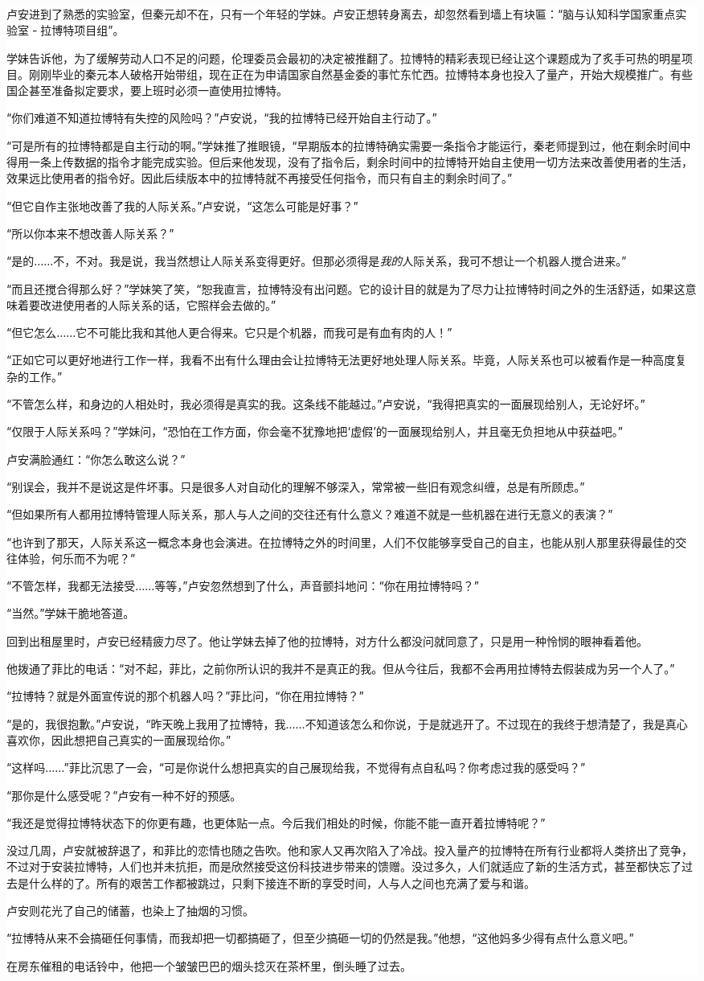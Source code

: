 卢安进到了熟悉的实验室，但秦元却不在，只有一个年轻的学妹。卢安正想转身离去，却忽然看到墙上有块匾：“脑与认知科学国家重点实验室 - 拉博特项目组”。

学妹告诉他，为了缓解劳动人口不足的问题，伦理委员会最初的决定被推翻了。拉博特的精彩表现已经让这个课题成为了炙手可热的明星项目。刚刚毕业的秦元本人破格开始带组，现在正在为申请国家自然基金委的事忙东忙西。拉博特本身也投入了量产，开始大规模推广。有些国企甚至准备拟定要求，要上班时必须一直使用拉博特。

“你们难道不知道拉博特有失控的风险吗？”卢安说，“我的拉博特已经开始自主行动了。”

“可是所有的拉博特都是自主行动的啊。”学妹推了推眼镜，“早期版本的拉博特确实需要一条指令才能运行，秦老师提到过，他在剩余时间中得用一条上传数据的指令才能完成实验。但后来他发现，没有了指令后，剩余时间中的拉博特开始自主使用一切方法来改善使用者的生活，效果远比使用者的指令好。因此后续版本中的拉博特就不再接受任何指令，而只有自主的剩余时间了。”

“但它自作主张地改善了我的人际关系。”卢安说，“这怎么可能是好事？”

“所以你本来不想改善人际关系？”

“是的……不，不对。我是说，我当然想让人际关系变得更好。但那必须得是*我的*人际关系，我可不想让一个机器人搅合进来。”

“而且还搅合得那么好？”学妹笑了笑，“恕我直言，拉博特没有出问题。它的设计目的就是为了尽力让拉博特时间之外的生活舒适，如果这意味着要改进使用者的人际关系的话，它照样会去做的。”

“但它怎么……它不可能比我和其他人更合得来。它只是个机器，而我可是有血有肉的人！”

“正如它可以更好地进行工作一样，我看不出有什么理由会让拉博特无法更好地处理人际关系。毕竟，人际关系也可以被看作是一种高度复杂的工作。”

“不管怎么样，和身边的人相处时，我必须得是真实的我。这条线不能越过。”卢安说，“我得把真实的一面展现给别人，无论好坏。”

“仅限于人际关系吗？”学妹问，“恐怕在工作方面，你会毫不犹豫地把‘虚假’的一面展现给别人，并且毫无负担地从中获益吧。”

卢安满脸通红：“你怎么敢这么说？”

“别误会，我并不是说这是件坏事。只是很多人对自动化的理解不够深入，常常被一些旧有观念纠缠，总是有所顾虑。”

“但如果所有人都用拉博特管理人际关系，那人与人之间的交往还有什么意义？难道不就是一些机器在进行无意义的表演？”

“也许到了那天，人际关系这一概念本身也会演进。在拉博特之外的时间里，人们不仅能够享受自己的自主，也能从别人那里获得最佳的交往体验，何乐而不为呢？”

“不管怎样，我都无法接受……等等，”卢安忽然想到了什么，声音颤抖地问：“你在用拉博特吗？”

“当然。”学妹干脆地答道。

回到出租屋里时，卢安已经精疲力尽了。他让学妹去掉了他的拉博特，对方什么都没问就同意了，只是用一种怜悯的眼神看着他。

他拨通了菲比的电话：“对不起，菲比，之前你所认识的我并不是真正的我。但从今往后，我都不会再用拉博特去假装成为另一个人了。”

“拉博特？就是外面宣传说的那个机器人吗？”菲比问，“你在用拉博特？”

“是的，我很抱歉。”卢安说，“昨天晚上我用了拉博特，我……不知道该怎么和你说，于是就逃开了。不过现在的我终于想清楚了，我是真心喜欢你，因此想把自己真实的一面展现给你。”

“这样吗……”菲比沉思了一会，“可是你说什么想把真实的自己展现给我，不觉得有点自私吗？你考虑过我的感受吗？”

“那你是什么感受呢？”卢安有一种不好的预感。

“我还是觉得拉博特状态下的你更有趣，也更体贴一点。今后我们相处的时候，你能不能一直开着拉博特呢？”

没过几周，卢安就被辞退了，和菲比的恋情也随之告吹。他和家人又再次陷入了冷战。投入量产的拉博特在所有行业都将人类挤出了竞争，不过对于安装拉博特，人们也并未抗拒，而是欣然接受这份科技进步带来的馈赠。没过多久，人们就适应了新的生活方式，甚至都快忘了过去是什么样的了。所有的艰苦工作都被跳过，只剩下接连不断的享受时间，人与人之间也充满了爱与和谐。

卢安则花光了自己的储蓄，也染上了抽烟的习惯。

“拉博特从来不会搞砸任何事情，而我却把一切都搞砸了，但至少搞砸一切的仍然是我。”他想，“这他妈多少得有点什么意义吧。”

在房东催租的电话铃中，他把一个皱皱巴巴的烟头捻灭在茶杯里，倒头睡了过去。

[^1]: 前沿交叉学科研究院
